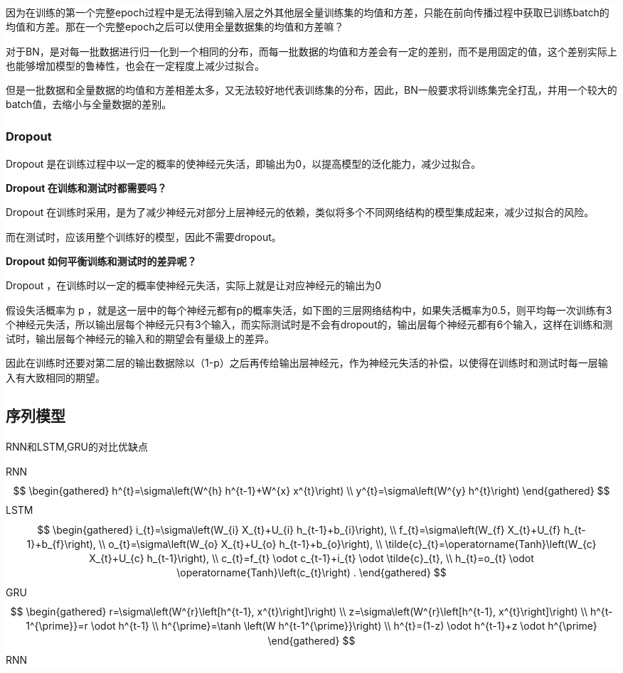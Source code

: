 因为在训练的第一个完整epoch过程中是无法得到输入层之外其他层全量训练集的均值和方差，只能在前向传播过程中获取已训练batch的均值和方差。那在一个完整epoch之后可以使用全量数据集的均值和方差嘛？

对于BN，是对每一批数据进行归一化到一个相同的分布，而每一批数据的均值和方差会有一定的差别，而不是用固定的值，这个差别实际上也能够增加模型的鲁棒性，也会在一定程度上减少过拟合。

但是一批数据和全量数据的均值和方差相差太多，又无法较好地代表训练集的分布，因此，BN一般要求将训练集完全打乱，并用一个较大的batch值，去缩小与全量数据的差别。

### **Dropout**

Dropout 是在训练过程中以一定的概率的使神经元失活，即输出为0，以提高模型的泛化能力，减少过拟合。

**Dropout 在训练和测试时都需要吗？**

Dropout 在训练时采用，是为了减少神经元对部分上层神经元的依赖，类似将多个不同网络结构的模型集成起来，减少过拟合的风险。

而在测试时，应该用整个训练好的模型，因此不需要dropout。

**Dropout 如何平衡训练和测试时的差异呢？**

Dropout ，在训练时以一定的概率使神经元失活，实际上就是让对应神经元的输出为0

假设失活概率为 p ，就是这一层中的每个神经元都有p的概率失活，如下图的三层网络结构中，如果失活概率为0.5，则平均每一次训练有3个神经元失活，所以输出层每个神经元只有3个输入，而实际测试时是不会有dropout的，输出层每个神经元都有6个输入，这样在训练和测试时，输出层每个神经元的输入和的期望会有量级上的差异。

因此在训练时还要对第二层的输出数据除以（1-p）之后再传给输出层神经元，作为神经元失活的补偿，以使得在训练时和测试时每一层输入有大致相同的期望。

## 序列模型

RNN和LSTM,GRU的对比优缺点

RNN
$$
\begin{gathered}
h^{t}=\sigma\left(W^{h} h^{t-1}+W^{x} x^{t}\right) \\
y^{t}=\sigma\left(W^{y} h^{t}\right)
\end{gathered}
$$
LSTM
$$
\begin{gathered}
i_{t}=\sigma\left(W_{i} X_{t}+U_{i} h_{t-1}+b_{i}\right), \\
f_{t}=\sigma\left(W_{f} X_{t}+U_{f} h_{t-1}+b_{f}\right), \\
o_{t}=\sigma\left(W_{o} X_{t}+U_{o} h_{t-1}+b_{o}\right), \\
\tilde{c}_{t}=\operatorname{Tanh}\left(W_{c} X_{t}+U_{c} h_{t-1}\right), \\
c_{t}=f_{t} \odot c_{t-1}+i_{t} \odot \tilde{c}_{t}, \\
h_{t}=o_{t} \odot \operatorname{Tanh}\left(c_{t}\right) .
\end{gathered}
$$
GRU
$$
\begin{gathered}
r=\sigma\left(W^{r}\left[h^{t-1}, x^{t}\right]\right) \\
z=\sigma\left(W^{r}\left[h^{t-1}, x^{t}\right]\right) \\
h^{t-1^{\prime}}=r \odot h^{t-1} \\
h^{\prime}=\tanh \left(W h^{t-1^{\prime}}\right) \\
h^{t}=(1-z) \odot h^{t-1}+z \odot h^{\prime}
\end{gathered}
$$
RNN
